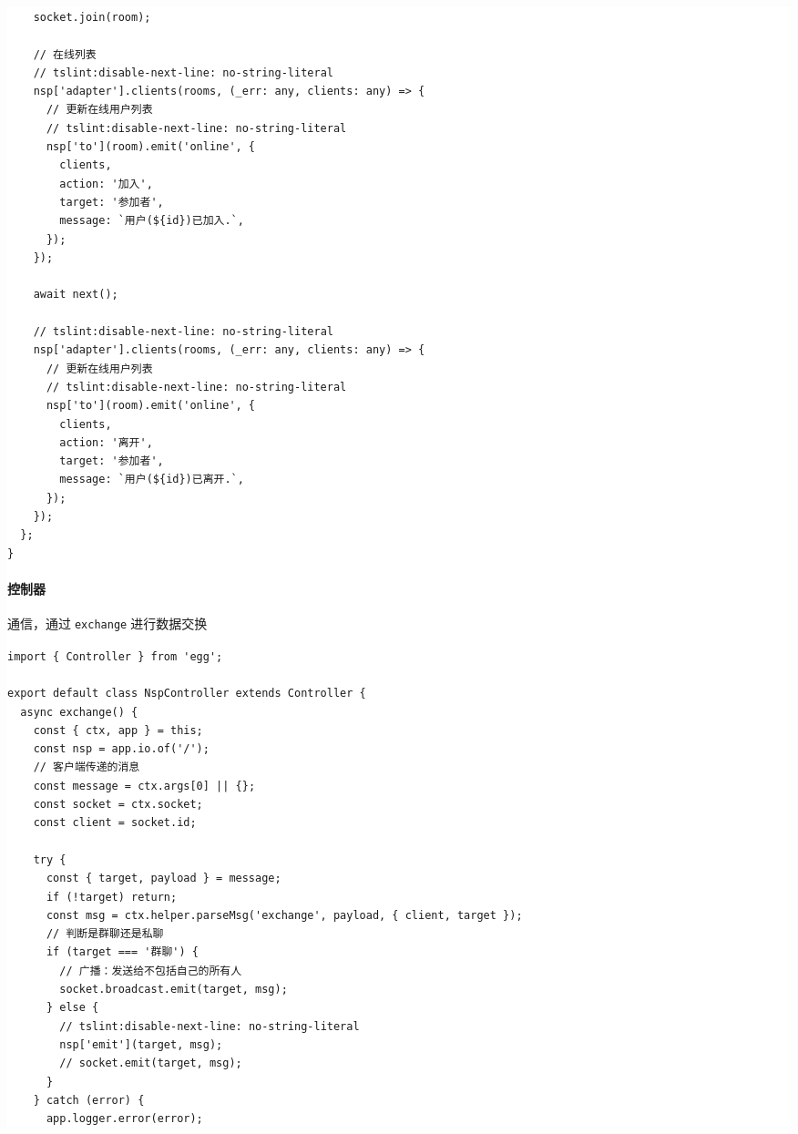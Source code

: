 ```
    socket.join(room);
	
    // 在线列表
    // tslint:disable-next-line: no-string-literal
    nsp['adapter'].clients(rooms, (_err: any, clients: any) => {
      // 更新在线用户列表
      // tslint:disable-next-line: no-string-literal
      nsp['to'](room).emit('online', {
        clients,
        action: '加入',
        target: '参加者',
        message: `用户(${id})已加入.`,
      });
    });

    await next();

    // tslint:disable-next-line: no-string-literal
    nsp['adapter'].clients(rooms, (_err: any, clients: any) => {
      // 更新在线用户列表
      // tslint:disable-next-line: no-string-literal
      nsp['to'](room).emit('online', {
        clients,
        action: '离开',
        target: '参加者',
        message: `用户(${id})已离开.`,
      });
    });
  };
}

```

#### 控制器

通信，通过 `exchange` 进行数据交换

```
import { Controller } from 'egg';

export default class NspController extends Controller {
  async exchange() {
    const { ctx, app } = this;
    const nsp = app.io.of('/');
    // 客户端传递的消息
    const message = ctx.args[0] || {};
    const socket = ctx.socket;
    const client = socket.id;

    try {
      const { target, payload } = message;
      if (!target) return;
      const msg = ctx.helper.parseMsg('exchange', payload, { client, target });
      // 判断是群聊还是私聊
      if (target === '群聊') {
        // 广播：发送给不包括自己的所有人
        socket.broadcast.emit(target, msg);
      } else {
        // tslint:disable-next-line: no-string-literal
        nsp['emit'](target, msg);
        // socket.emit(target, msg);
      }
    } catch (error) {
      app.logger.error(error);
```